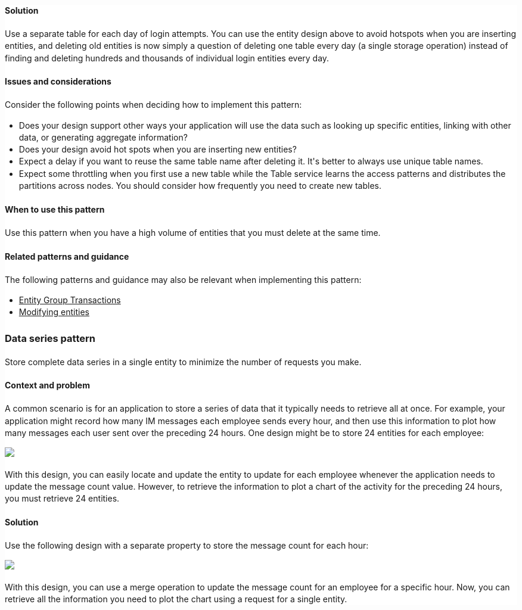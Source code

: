 #### Solution  

Use a separate table for each day of login attempts. You can use the entity design above to avoid hotspots when you are inserting entities, and deleting old entities is now simply a question of deleting one table every day (a single storage operation) instead of finding and deleting hundreds and thousands of individual login entities every day.  

#### Issues and considerations  

Consider the following points when deciding how to implement this pattern:  

-	Does your design support other ways your application will use the data such as looking up specific entities, linking with other data, or generating aggregate information?  
-	Does your design avoid hot spots when you are inserting new entities?  
-	Expect a delay if you want to reuse the same table name after deleting it. It's better to always use unique table names.  
-	Expect some throttling when you first use a new table while the Table service learns the access patterns and distributes the partitions across nodes. You should consider how frequently you need to create new tables.  

#### When to use this pattern  

Use this pattern when you have a high volume of entities that you must delete at the same time.  

#### Related patterns and guidance  

The following patterns and guidance may also be relevant when implementing this pattern:  

-	[Entity Group Transactions](#entity-group-transactions)
-	[Modifying entities](#working-with-heterogeneous-entity-types)  

### Data series pattern  

Store complete data series in a single entity to minimize the number of requests you make.  

#### Context and problem  

A common scenario is for an application to store a series of data that it typically needs to retrieve all at once. For example, your application might record how many IM messages each employee sends every hour, and then use this information to plot how many messages each user sent over the preceding 24 hours. One design might be to store 24 entities for each employee:  

![][22]
 
With this design, you can easily locate and update the entity to update for each employee whenever the application needs to update the message count value. However, to retrieve the information to plot a chart of the activity for the preceding 24 hours, you must retrieve 24 entities.  

#### Solution  

Use the following design with a separate property to store the message count for each hour:  

![][23]
 
With this design, you can use a merge operation to update the message count for an employee for a specific hour. Now, you can retrieve all the information you need to plot the chart using a request for a single entity.  


[1]: ./media/storage-table-design-guide/storage-table-design-IMAGE01.png
[2]: ./media/storage-table-design-guide/storage-table-design-IMAGE02.png
[3]: ./media/storage-table-design-guide/storage-table-design-IMAGE03.png
[4]: ./media/storage-table-design-guide/storage-table-design-IMAGE04.png
[5]: ./media/storage-table-design-guide/storage-table-design-IMAGE05.png
[6]: ./media/storage-table-design-guide/storage-table-design-IMAGE06.png
[7]: ./media/storage-table-design-guide/storage-table-design-IMAGE07.png
[8]: ./media/storage-table-design-guide/storage-table-design-IMAGE08.png
[9]: ./media/storage-table-design-guide/storage-table-design-IMAGE09.png
[10]: ./media/storage-table-design-guide/storage-table-design-IMAGE10.png
[11]: ./media/storage-table-design-guide/storage-table-design-IMAGE11.png
[12]: ./media/storage-table-design-guide/storage-table-design-IMAGE12.png
[13]: ./media/storage-table-design-guide/storage-table-design-IMAGE13.png
[14]: ./media/storage-table-design-guide/storage-table-design-IMAGE14.png
[15]: ./media/storage-table-design-guide/storage-table-design-IMAGE15.png
[16]: ./media/storage-table-design-guide/storage-table-design-IMAGE16.png
[17]: ./media/storage-table-design-guide/storage-table-design-IMAGE17.png
[18]: ./media/storage-table-design-guide/storage-table-design-IMAGE18.png
[19]: ./media/storage-table-design-guide/storage-table-design-IMAGE19.png
[20]: ./media/storage-table-design-guide/storage-table-design-IMAGE20.png
[21]: ./media/storage-table-design-guide/storage-table-design-IMAGE21.png
[22]: ./media/storage-table-design-guide/storage-table-design-IMAGE22.png
[23]: ./media/storage-table-design-guide/storage-table-design-IMAGE23.png
[24]: ./media/storage-table-design-guide/storage-table-design-IMAGE24.png
[25]: ./media/storage-table-design-guide/storage-table-design-IMAGE25.png
[26]: ./media/storage-table-design-guide/storage-table-design-IMAGE26.png
[27]: ./media/storage-table-design-guide/storage-table-design-IMAGE27.png
[28]: ./media/storage-table-design-guide/storage-table-design-IMAGE28.png
[29]: ./media/storage-table-design-guide/storage-table-design-IMAGE29.png